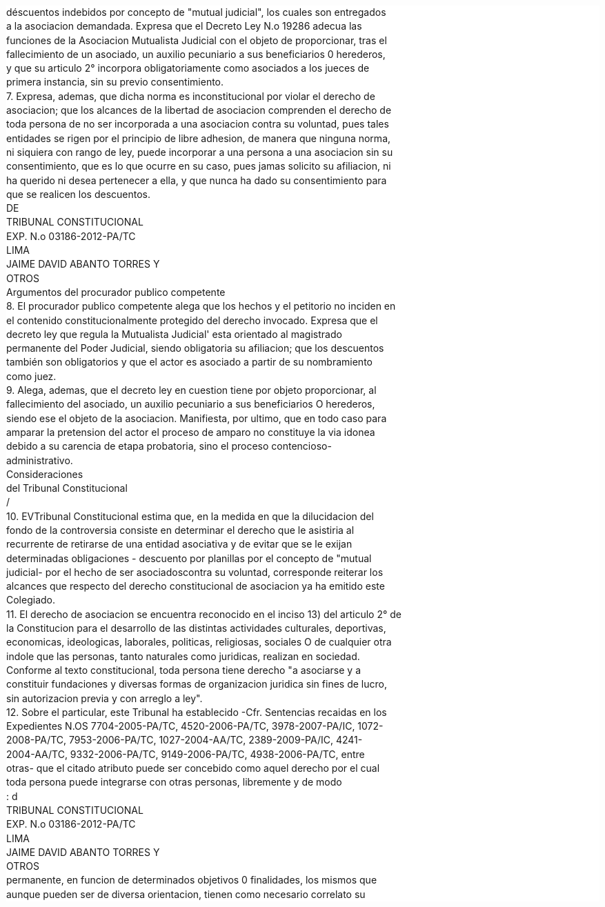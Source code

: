 déscuentos indebidos por concepto de "mutual judicial", los cuales son entregados  
a la asociacion demandada. Expresa que el Decreto Ley N.o 19286 adecua las  
funciones de la Asociacion Mutualista Judicial con el objeto de proporcionar, tras el  
fallecimiento de un asociado, un auxilio pecuniario a sus beneficiarios 0 herederos,  
y que su articulo 2° incorpora obligatoriamente como asociados a los jueces de  
primera instancia, sin su previo consentimiento.  
7. Expresa, ademas, que dicha norma es inconstitucional por violar el derecho de  
asociacion; que los alcances de la libertad de asociacion comprenden el derecho de  
toda persona de no ser incorporada a una asociacion contra su voluntad, pues tales  
entidades se rigen por el principio de libre adhesion, de manera que ninguna norma,  
ni siquiera con rango de ley, puede incorporar a una persona a una asociacion sin su  
consentimiento, que es lo que ocurre en su caso, pues jamas solicito su afiliacion, ni  
ha querido ni desea pertenecer a ella, y que nunca ha dado su consentimiento para  
que se realicen los descuentos.  
DE  
TRIBUNAL CONSTITUCIONAL  
EXP. N.o 03186-2012-PA/TC  
LIMA  
JAIME DAVID ABANTO TORRES Y  
OTROS  
Argumentos del procurador publico competente  
8. El procurador publico competente alega que los hechos y el petitorio no inciden en  
el contenido constitucionalmente protegido del derecho invocado. Expresa que el  
decreto ley que regula la Mutualista Judicial' esta orientado al magistrado  
permanente del Poder Judicial, siendo obligatoria su afiliacion; que los descuentos  
también son obligatorios y que el actor es asociado a partir de su nombramiento  
como juez.  
9. Alega, ademas, que el decreto ley en cuestion tiene por objeto proporcionar, al  
fallecimiento del asociado, un auxilio pecuniario a sus beneficiarios O herederos,  
siendo ese el objeto de la asociacion. Manifiesta, por ultimo, que en todo caso para  
amparar la pretension del actor el proceso de amparo no constituye la via idonea  
debido a su carencia de etapa probatoria, sino el proceso contencioso-  
administrativo.  
Consideraciones  
del Tribunal Constitucional  
/  
10. EVTribunal Constitucional estima que, en la medida en que la dilucidacion del  
fondo de la controversia consiste en determinar el derecho que le asistiria al  
recurrente de retirarse de una entidad asociativa y de evitar que se le exijan  
determinadas obligaciones - descuento por planillas por el concepto de "mutual  
judicial- por el hecho de ser asociadoscontra su voluntad, corresponde reiterar los  
alcances que respecto del derecho constitucional de asociacion ya ha emitido este  
Colegiado.  
11. El derecho de asociacion se encuentra reconocido en el inciso 13) del articulo 2° de  
la Constitucion para el desarrollo de las distintas actividades culturales, deportivas,  
economicas, ideologicas, laborales, politicas, religiosas, sociales O de cualquier otra  
indole que las personas, tanto naturales como juridicas, realizan en sociedad.  
Conforme al texto constitucional, toda persona tiene derecho "a asociarse y a  
constituir fundaciones y diversas formas de organizacion juridica sin fines de lucro,  
sin autorizacion previa y con arreglo a ley".  
12. Sobre el particular, este Tribunal ha establecido -Cfr. Sentencias recaidas en los  
Expedientes N.OS 7704-2005-PA/TC, 4520-2006-PA/TC, 3978-2007-PA/IC, 1072-  
2008-PA/TC, 7953-2006-PA/TC, 1027-2004-AA/TC, 2389-2009-PA/IC, 4241-  
2004-AA/TC, 9332-2006-PA/TC, 9149-2006-PA/TC, 4938-2006-PA/TC, entre  
otras- que el citado atributo puede ser concebido como aquel derecho por el cual  
toda persona puede integrarse con otras personas, libremente y de modo  
: d  
TRIBUNAL CONSTITUCIONAL  
EXP. N.o 03186-2012-PA/TC  
LIMA  
JAIME DAVID ABANTO TORRES Y  
OTROS  
permanente, en funcion de determinados objetivos 0 finalidades, los mismos que  
aunque pueden ser de diversa orientacion, tienen como necesario correlato su  